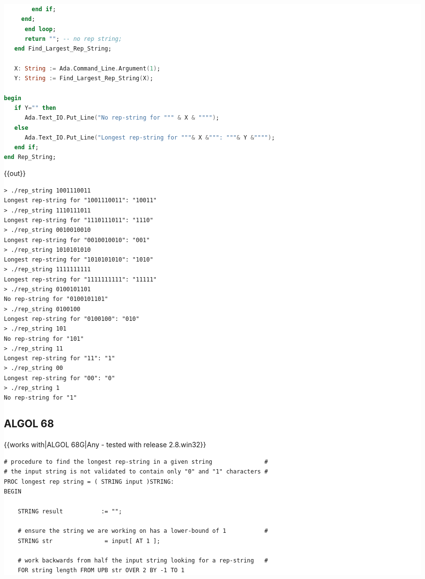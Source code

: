 ```Ada
	    end if;
	 end;
      end loop;
      return ""; -- no rep string;
   end Find_Largest_Rep_String;

   X: String := Ada.Command_Line.Argument(1);
   Y: String := Find_Largest_Rep_String(X);

begin
   if Y="" then
      Ada.Text_IO.Put_Line("No rep-string for """ & X & """");
   else
      Ada.Text_IO.Put_Line("Longest rep-string for """& X &""": """& Y &"""");
   end if;
end Rep_String;
```


{{out}}


```txt
> ./rep_string 1001110011
Longest rep-string for "1001110011": "10011"
> ./rep_string 1110111011
Longest rep-string for "1110111011": "1110"
> ./rep_string 0010010010
Longest rep-string for "0010010010": "001"
> ./rep_string 1010101010
Longest rep-string for "1010101010": "1010"
> ./rep_string 1111111111
Longest rep-string for "1111111111": "11111"
> ./rep_string 0100101101
No rep-string for "0100101101"
> ./rep_string 0100100
Longest rep-string for "0100100": "010"
> ./rep_string 101
No rep-string for "101"
> ./rep_string 11
Longest rep-string for "11": "1"
> ./rep_string 00
Longest rep-string for "00": "0"
> ./rep_string 1
No rep-string for "1"
```



## ALGOL 68

{{works with|ALGOL 68G|Any - tested with release 2.8.win32}}

```algol68
# procedure to find the longest rep-string in a given string               #
# the input string is not validated to contain only "0" and "1" characters #
PROC longest rep string = ( STRING input )STRING:
BEGIN

    STRING result           := "";

    # ensure the string we are working on has a lower-bound of 1           #
    STRING str               = input[ AT 1 ];

    # work backwards from half the input string looking for a rep-string   #
    FOR string length FROM UPB str OVER 2 BY -1 TO 1
```